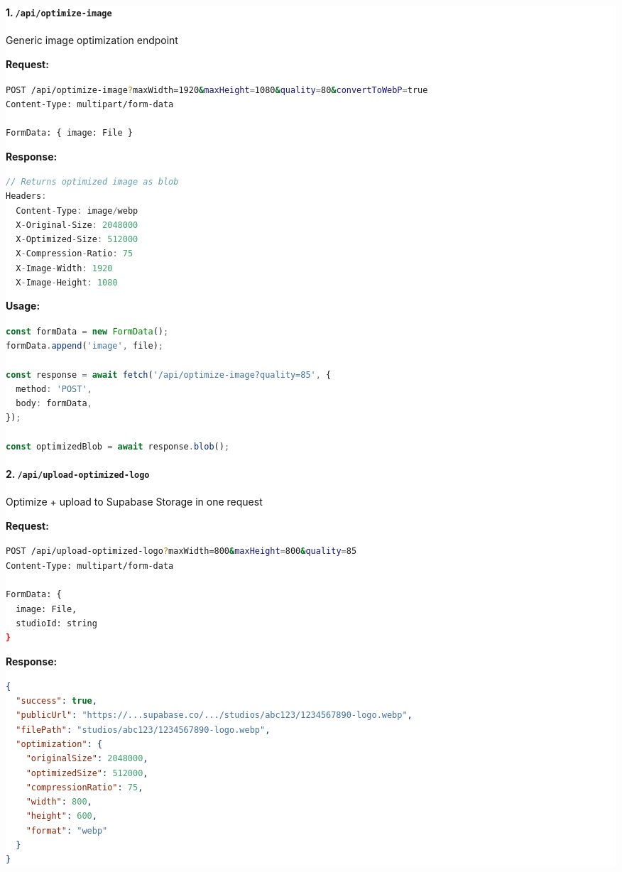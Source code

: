 #### 1. `/api/optimize-image`

Generic image optimization endpoint

**Request:**
```bash
POST /api/optimize-image?maxWidth=1920&maxHeight=1080&quality=80&convertToWebP=true
Content-Type: multipart/form-data

FormData: { image: File }
```

**Response:**
```typescript
// Returns optimized image as blob
Headers:
  Content-Type: image/webp
  X-Original-Size: 2048000
  X-Optimized-Size: 512000
  X-Compression-Ratio: 75
  X-Image-Width: 1920
  X-Image-Height: 1080
```

**Usage:**
```typescript
const formData = new FormData();
formData.append('image', file);

const response = await fetch('/api/optimize-image?quality=85', {
  method: 'POST',
  body: formData,
});

const optimizedBlob = await response.blob();
```

#### 2. `/api/upload-optimized-logo`

Optimize + upload to Supabase Storage in one request

**Request:**
```bash
POST /api/upload-optimized-logo?maxWidth=800&maxHeight=800&quality=85
Content-Type: multipart/form-data

FormData: {
  image: File,
  studioId: string
}
```

**Response:**
```json
{
  "success": true,
  "publicUrl": "https://...supabase.co/.../studios/abc123/1234567890-logo.webp",
  "filePath": "studios/abc123/1234567890-logo.webp",
  "optimization": {
    "originalSize": 2048000,
    "optimizedSize": 512000,
    "compressionRatio": 75,
    "width": 800,
    "height": 600,
    "format": "webp"
  }
}
```
